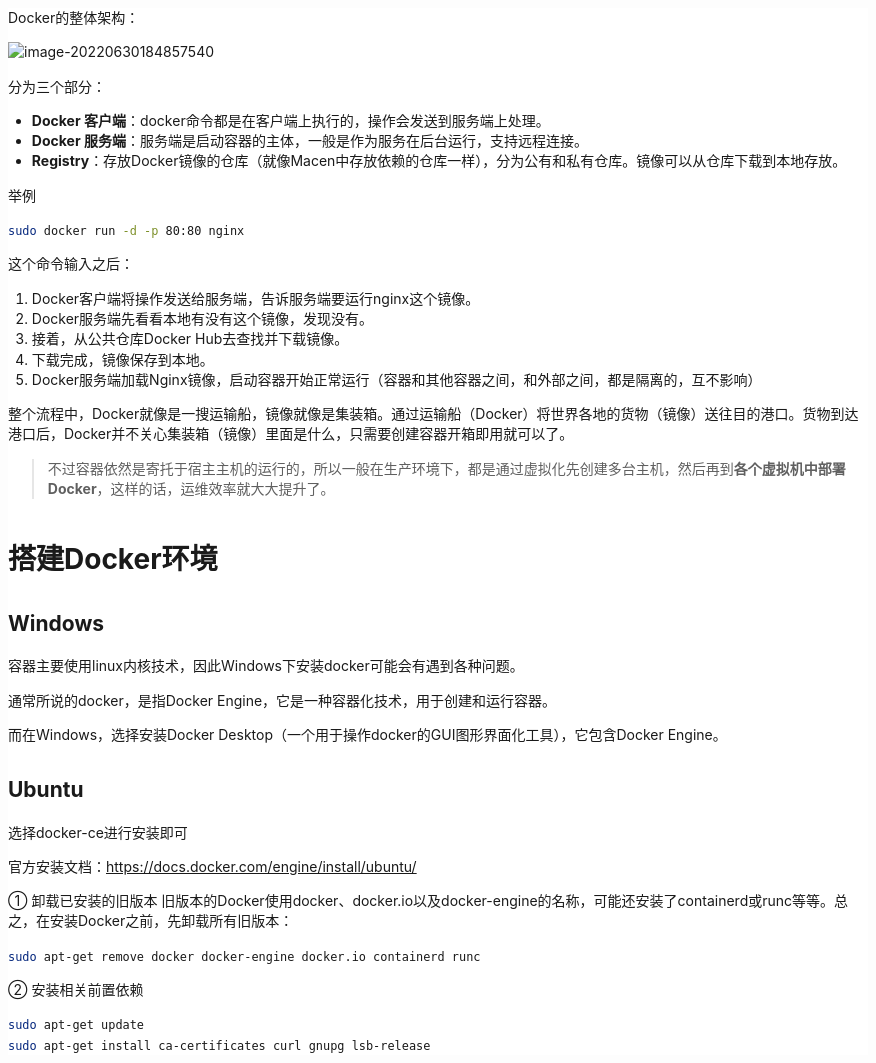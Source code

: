 Docker的整体架构：

![image-20220630184857540](https://s2.loli.net/2022/06/30/PeaxwNQXkiYSlUv.png)

分为三个部分：

* **Docker 客户端**：docker命令都是在客户端上执行的，操作会发送到服务端上处理。
* **Docker 服务端**：服务端是启动容器的主体，一般是作为服务在后台运行，支持远程连接。
* **Registry**：存放Docker镜像的仓库（就像Macen中存放依赖的仓库一样），分为公有和私有仓库。镜像可以从仓库下载到本地存放。

举例

```sh
sudo docker run -d -p 80:80 nginx
```

这个命令输入之后：

1. Docker客户端将操作发送给服务端，告诉服务端要运行nginx这个镜像。
2. Docker服务端先看看本地有没有这个镜像，发现没有。
3. 接着，从公共仓库Docker Hub去查找并下载镜像。
4. 下载完成，镜像保存到本地。
5. Docker服务端加载Nginx镜像，启动容器开始正常运行（容器和其他容器之间，和外部之间，都是隔离的，互不影响）

整个流程中，Docker就像是一搜运输船，镜像就像是集装箱。通过运输船（Docker）将世界各地的货物（镜像）送往目的港口。货物到达港口后，Docker并不关心集装箱（镜像）里面是什么，只需要创建容器开箱即用就可以了。

>不过容器依然是寄托于宿主主机的运行的，所以一般在生产环境下，都是通过虚拟化先创建多台主机，然后再到**各个虚拟机中部署Docker**，这样的话，运维效率就大大提升了。

# 搭建Docker环境

## Windows

容器主要使用linux内核技术，因此Windows下安装docker可能会有遇到各种问题。

通常所说的docker，是指Docker Engine，它是一种容器化技术，用于创建和运行容器。

而在Windows，选择安装Docker Desktop（一个用于操作docker的GUI图形界面化工具），它包含Docker Engine。

## Ubuntu

选择docker-ce进行安装即可

官方安装文档：https://docs.docker.com/engine/install/ubuntu/

① 卸载已安装的旧版本
旧版本的Docker使用docker、docker.io以及docker-engine的名称，可能还安装了containerd或runc等等。总之，在安装Docker之前，先卸载所有旧版本：
```sh
sudo apt-get remove docker docker-engine docker.io containerd runc
```

② 安装相关前置依赖

```sh
sudo apt-get update
sudo apt-get install ca-certificates curl gnupg lsb-release
```
